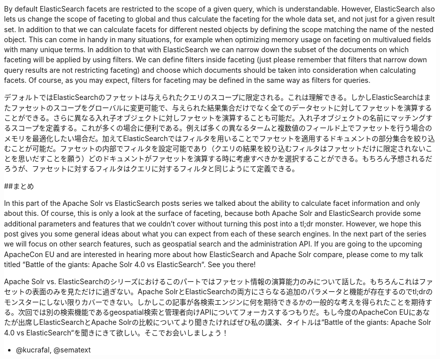By default ElasticSearch facets are restricted to the scope of a given query, which is understandable. However, ElasticSearch also lets us change the scope of faceting to global and thus calculate the faceting for the whole data set, and not just for a given result set. In addition to that we can calculate facets for different nested objects by defining the scope matching the name of the nested object. This can come in handy in many situations, for example when optimizing memory usage on faceting on multivalued fields with many unique terms. In addition to that with ElasticSearch we can narrow down the subset of the documents on which faceting will be applied by using filters. We can define filters inside faceting (just please remember that filters that narrow down query results are not restricting faceting) and choose which documents should be taken into consideration when calculating facets. Of course, as you may expect, filters for faceting may be defined in the same way as filters for queries.

デフォルトではElasticSearchのファセットは与えられたクエリのスコープに限定される。これは理解できる。しかしElasticSearchはまたファセットのスコープをグローバルに変更可能で、与えられた結果集合だけでなく全てのデータセットに対してファセットを演算することができる。さらに異なる入れ子オブジェクトに対しファセットを演算することも可能だ。入れ子オブジェクトの名前にマッチングするスコープを定義する。これが多くの場合に便利である。例えば多くの異なるタームと複数値のフィールド上でファセットを行う場合のメモリを最適化したい場合だ。加えてElasticSearchではフィルタを用いることでファセットを適用するドキュメントの部分集合を絞り込むことが可能だ。ファセットの内部でフィルタを設定可能であり（クエリの結果を絞り込むフィルタはファセットだけに限定されないことを思いだすことを願う）どのドキュメントがファセットを演算する時に考慮すべきかを選択することができる。もちろん予想されるだろうが、ファセットに対するフィルタはクエリに対するフィルタと同じようにて定義できる。

##まとめ

In this part of the Apache Solr vs ElasticSearch posts series we talked about the ability to calculate facet information and only about this. Of course, this is only a look at the surface of faceting, because both Apache Solr and ElasticSearch provide some additional parameters and features that we couldn’t cover without turning this post into a tl;dr monster. However, we hope this post gives you some general ideas about what you can expect from each of these search engines. In the next part of the series we will focus on other search features, such as geospatial search and the administration API. If you are going to the upcoming ApacheCon EU and are interested in hearing more about how ElasticSearch and Apache Solr compare, please come to my talk titled “Battle of the giants: Apache Solr 4.0 vs ElasticSearch“. See you there!

Apache Solr vs. ElasticSearchのシリーズにおけるこのパートではファセット情報の演算能力のみについて話した。もちろんこれはファセットの表面のみを見ただけに過ぎない。Apache SolrとElasticSearchの両方にさらなる追加のパラメータと機能が存在するのでtl;drのモンスターにしない限りカバーできない。しかしこの記事が各検索エンジンに何を期待できるかの一般的な考えを得られたことを期待する。次回では別の検索機能であるgeospatial検索と管理者向けAPIについてフォーカスするつもりだ。もし今度のApacheCon EUにあなたが出席しElasticSearchとApache Solrの比較についてより聞きたければぜひ私の講演、タイトルは“Battle of the giants: Apache Solr 4.0 vs ElasticSearch“を聞きにきて欲しい。そこでお会いしましょう！

- @kucrafal, @sematext